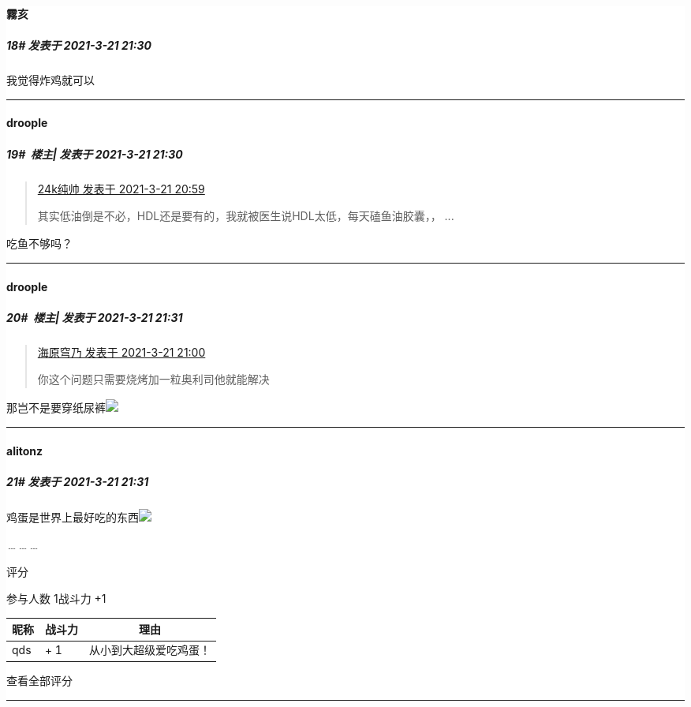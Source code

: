 ####  霧亥  
##### 18#       发表于 2021-3-21 21:30


我觉得炸鸡就可以


*****

####  droople  
##### 19#         楼主| 发表于 2021-3-21 21:30


<blockquote><a href="httphttps://bbs.saraba1st.com/2b/forum.php?mod=redirect&amp;goto=findpost&amp;pid=50693844&amp;ptid=1994300" target="_blank">24k纯帅 发表于 2021-3-21 20:59</a>

其实低油倒是不必，HDL还是要有的，我就被医生说HDL太低，每天磕鱼油胶囊，， ...</blockquote>
吃鱼不够吗？


*****

####  droople  
##### 20#         楼主| 发表于 2021-3-21 21:31


<blockquote><a href="httphttps://bbs.saraba1st.com/2b/forum.php?mod=redirect&amp;goto=findpost&amp;pid=50693853&amp;ptid=1994300" target="_blank">海原穹乃 发表于 2021-3-21 21:00</a>

你这个问题只需要烧烤加一粒奥利司他就能解决</blockquote>
那岂不是要穿纸尿裤<img src="https://static.saraba1st.com/image/smiley/face2017/021.png" referrerpolicy="no-referrer">


*****

####  alitonz  
##### 21#       发表于 2021-3-21 21:31


鸡蛋是世界上最好吃的东西<img src="https://static.saraba1st.com/image/smiley/face2017/072.png" referrerpolicy="no-referrer">


﹍﹍﹍

评分


 参与人数 1战斗力 +1

|昵称|战斗力|理由|
|----|---|---|
| qds| + 1|从小到大超级爱吃鸡蛋！|


查看全部评分


*****
